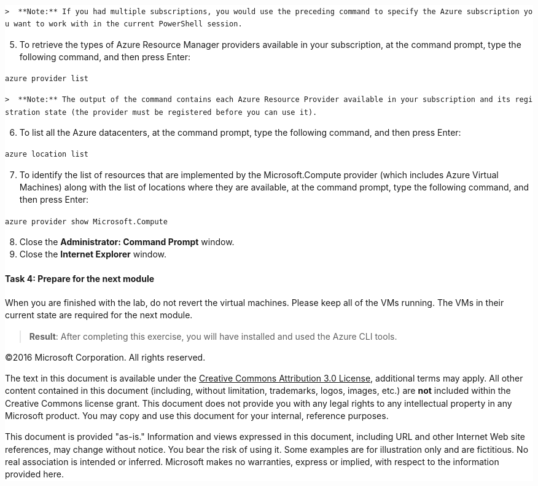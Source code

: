     >  **Note:** If you had multiple subscriptions, you would use the preceding command to specify the Azure subscription you want to work with in the current PowerShell session.

5.   To retrieve the types of Azure Resource Manager providers available in your subscription, at the command prompt, type the following command, and then press Enter:
  ```
  azure provider list
  ```

    >  **Note:** The output of the command contains each Azure Resource Provider available in your subscription and its registration state (the provider must be registered before you can use it).

6.   To list all the Azure datacenters, at the command prompt, type the following command, and then press Enter:
  ```
  azure location list
  ```
7.   To identify the list of resources that are implemented by the Microsoft.Compute provider (which includes Azure Virtual Machines) along with the list of locations where they are available, at the command prompt, type the following command, and then press Enter:
  ```
  azure provider show Microsoft.Compute
  ```
8.   Close the  **Administrator: Command Prompt** window.
9.   Close the  **Internet Explorer** window.


#### Task 4: Prepare for the next module
  
When you are finished with the lab, do not revert the virtual machines. Please keep all of the VMs running. The VMs in their current state are required for the next module.

>  **Result**: After completing this exercise, you will have installed and used the Azure CLI tools.



©2016 Microsoft Corporation. All rights reserved.

The text in this document is available under the [Creative Commons Attribution 3.0 License](https://creativecommons.org/licenses/by/3.0/legalcode "Creative Commons Attribution 3.0 License"), additional terms may apply.  All other content contained in this document (including, without limitation, trademarks, logos, images, etc.) are **not** included within the Creative Commons license grant.  This document does not provide you with any legal rights to any intellectual property in any Microsoft product. You may copy and use this document for your internal, reference purposes.

This document is provided "as-is." Information and views expressed in this document, including URL and other Internet Web site references, may change without notice. You bear the risk of using it. Some examples are for illustration only and are fictitious. No real association is intended or inferred. Microsoft makes no warranties, express or implied, with respect to the information provided here.

  
